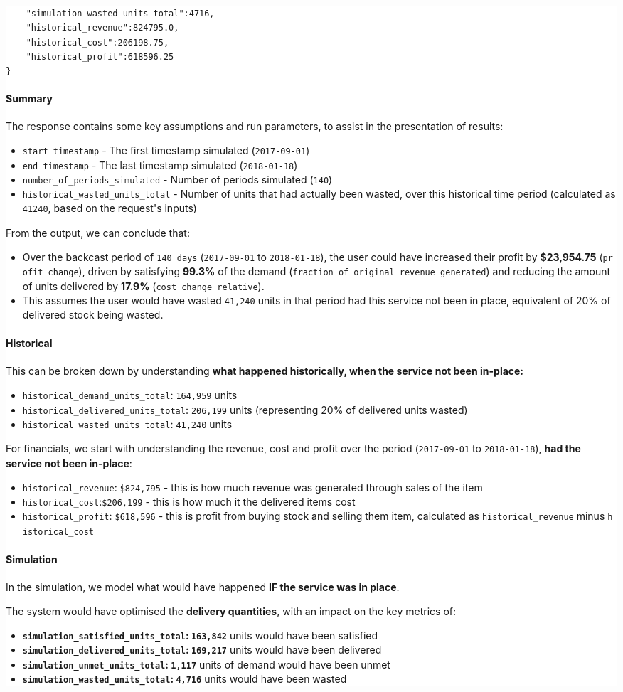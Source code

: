 		"simulation_wasted_units_total":4716,
		"historical_revenue":824795.0,
		"historical_cost":206198.75,
		"historical_profit":618596.25
	}




#### Summary

The response contains some key assumptions and run parameters, to assist in the presentation of results:

* `start_timestamp` - The first timestamp simulated (`2017-09-01`)
* `end_timestamp` - The last timestamp simulated (`2018-01-18`)
* `number_of_periods_simulated` - Number of periods simulated (`140`)
* `historical_wasted_units_total` - Number of units that had actually been wasted, over this historical time period (calculated as `41240`, based on the request's inputs)

From the output, we can conclude that:

* Over the backcast period of `140 days` (`2017-09-01` to `2018-01-18`), the user could have increased their profit by **$23,954.75** (`profit_change`), driven by satisfying **99.3%** of the demand (`fraction_of_original_revenue_generated`) and reducing the amount of units delivered by **17.9%** (`cost_change_relative`).
* This assumes the user would have wasted `41,240` units in that period had this service not been in place, equivalent of 20% of delivered stock being wasted.

#### Historical

This can be broken down by understanding **what happened historically, when the service not been in-place:**

* `historical_demand_units_total`: `164,959` units
* `historical_delivered_units_total`: `206,199` units (representing 20% of delivered units wasted)
* `historical_wasted_units_total`: `41,240` units

For financials, we start with understanding the revenue, cost and profit over the period (`2017-09-01` to `2018-01-18`), **had the service not been in-place**:

* `historical_revenue`: `$824,795` - this is how much revenue was generated through sales of the item
* `historical_cost`:`$206,199` - this is how much it the delivered items cost
* `historical_profit`: `$618,596` - this is profit from buying stock and selling them item, calculated as `historical_revenue` minus `historical_cost`

#### Simulation

In the simulation, we model what would have happened **IF the service was in place**.  

The system would have optimised the **delivery quantities**, with an impact on the key metrics of:

* **`simulation_satisfied_units_total`: `163,842`** units would have been satisfied
* **`simulation_delivered_units_total`:  `169,217`** units would have been delivered
* **`simulation_unmet_units_total`: `1,117`** units of demand would have been unmet
* **`simulation_wasted_units_total`: `4,716`** units would have been wasted
